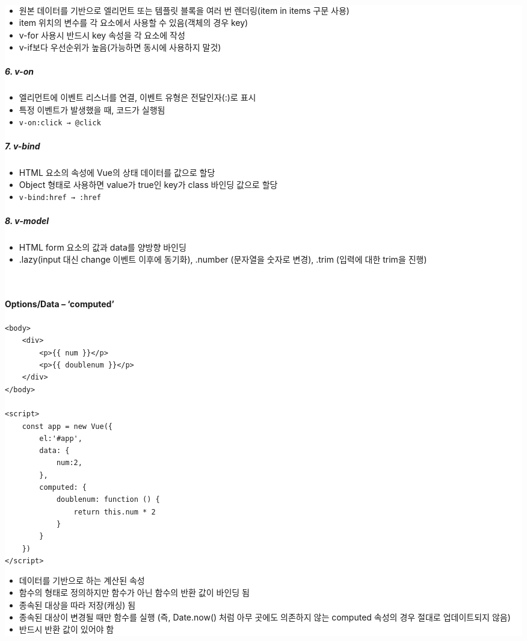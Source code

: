 -  원본 데이터를 기반으로 엘리먼트 또는 템플릿 블록을 여러 번 렌더링(item in items 구문 사용)
- item 위치의 변수를 각 요소에서 사용할 수 있음(객체의 경우 key)
- v-for 사용시 반드시 key 속성을 각 요소에 작성
- v-if보다 우선순위가 높음(가능하면 동시에 사용하지 말것)

##### 6. v-on

- 엘리먼트에 이벤트 리스너를 연결, 이벤트 유형은 전달인자(:)로 표시
- 특정 이벤트가 발생했을 때, 코드가 실행됨
- `v-on:click → @click`

##### 7. v-bind

- HTML 요소의 속성에 Vue의 상태 데이터를 값으로 할당
- Object 형태로 사용하면 value가 true인 key가 class 바인딩 값으로 할당
- `v-bind:href → :href`

##### 8. v-model

- HTML form 요소의 값과 data를 양방향 바인딩
- .lazy(input 대신 change 이벤트 이후에 동기화), .number (문자열을 숫자로 변경), .trim (입력에 대한 trim을 진행)

<br>

#### Options/Data – ‘computed’

```vue
<body>
    <div>
        <p>{{ num }}</p>
        <p>{{ doublenum }}</p>
    </div>
</body>

<script>
	const app = new Vue({
        el:'#app',
        data: {
            num:2,
        },
        computed: {
            doublenum: function () {
                return this.num * 2
            }
        }
    })
</script>
```

- 데이터를 기반으로 하는 계산된 속성
- 함수의 형태로 정의하지만 함수가 아닌 함수의 반환 값이 바인딩 됨
- 종속된 대상을 따라 저장(캐싱) 됨
- 종속된 대상이 변경될 때만 함수를 실행 (즉, Date.now() 처럼 아무 곳에도 의존하지 않는 computed 속성의 경우 절대로 업데이트되지 않음)
- 반드시 반환 값이 있어야 함

